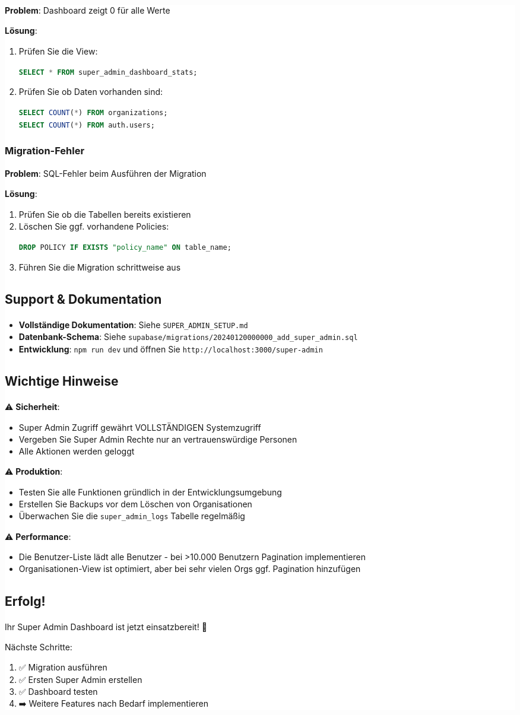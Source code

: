**Problem**: Dashboard zeigt 0 für alle Werte

**Lösung**:
1. Prüfen Sie die View:
   ```sql
   SELECT * FROM super_admin_dashboard_stats;
   ```
2. Prüfen Sie ob Daten vorhanden sind:
   ```sql
   SELECT COUNT(*) FROM organizations;
   SELECT COUNT(*) FROM auth.users;
   ```

### Migration-Fehler

**Problem**: SQL-Fehler beim Ausführen der Migration

**Lösung**:
1. Prüfen Sie ob die Tabellen bereits existieren
2. Löschen Sie ggf. vorhandene Policies:
   ```sql
   DROP POLICY IF EXISTS "policy_name" ON table_name;
   ```
3. Führen Sie die Migration schrittweise aus

## Support & Dokumentation

- **Vollständige Dokumentation**: Siehe `SUPER_ADMIN_SETUP.md`
- **Datenbank-Schema**: Siehe `supabase/migrations/20240120000000_add_super_admin.sql`
- **Entwicklung**: `npm run dev` und öffnen Sie `http://localhost:3000/super-admin`

## Wichtige Hinweise

⚠️ **Sicherheit**:
- Super Admin Zugriff gewährt VOLLSTÄNDIGEN Systemzugriff
- Vergeben Sie Super Admin Rechte nur an vertrauenswürdige Personen
- Alle Aktionen werden geloggt

⚠️ **Produktion**:
- Testen Sie alle Funktionen gründlich in der Entwicklungsumgebung
- Erstellen Sie Backups vor dem Löschen von Organisationen
- Überwachen Sie die `super_admin_logs` Tabelle regelmäßig

⚠️ **Performance**:
- Die Benutzer-Liste lädt alle Benutzer - bei >10.000 Benutzern Pagination implementieren
- Organisationen-View ist optimiert, aber bei sehr vielen Orgs ggf. Pagination hinzufügen

## Erfolg!

Ihr Super Admin Dashboard ist jetzt einsatzbereit! 🎉

Nächste Schritte:
1. ✅ Migration ausführen
2. ✅ Ersten Super Admin erstellen
3. ✅ Dashboard testen
4. ➡️ Weitere Features nach Bedarf implementieren
